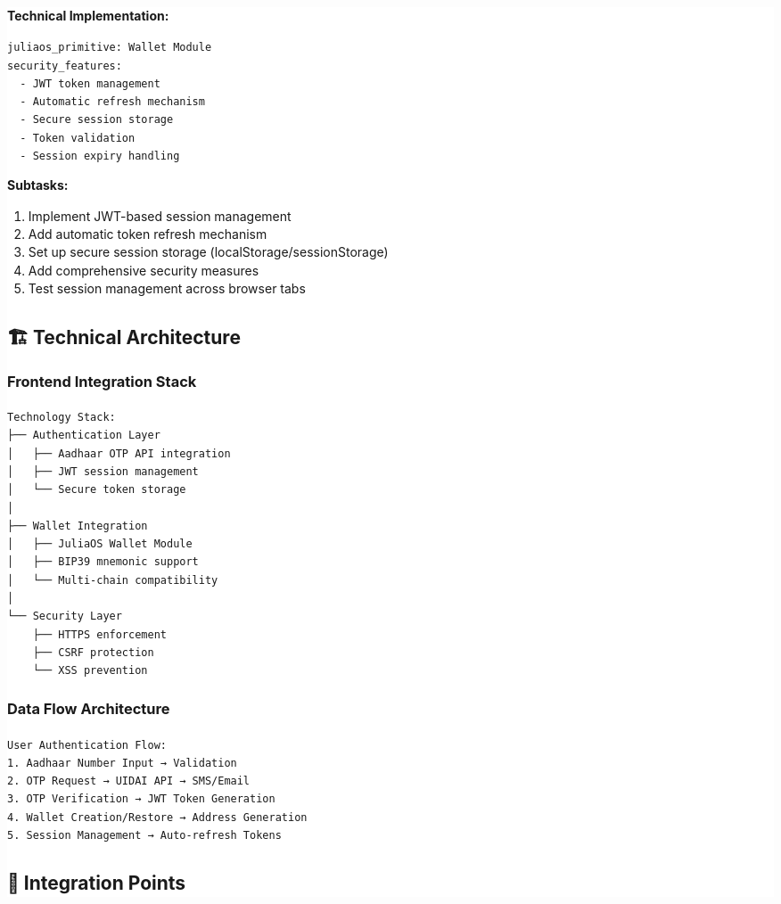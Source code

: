 **Technical Implementation:**
```
juliaos_primitive: Wallet Module
security_features:
  - JWT token management
  - Automatic refresh mechanism
  - Secure session storage
  - Token validation
  - Session expiry handling
```

**Subtasks:**
1. Implement JWT-based session management
2. Add automatic token refresh mechanism
3. Set up secure session storage (localStorage/sessionStorage)
4. Add comprehensive security measures
5. Test session management across browser tabs

## 🏗️ Technical Architecture

### Frontend Integration Stack
```
Technology Stack:
├── Authentication Layer
│   ├── Aadhaar OTP API integration
│   ├── JWT session management
│   └── Secure token storage
│
├── Wallet Integration
│   ├── JuliaOS Wallet Module
│   ├── BIP39 mnemonic support
│   └── Multi-chain compatibility
│
└── Security Layer
    ├── HTTPS enforcement
    ├── CSRF protection
    └── XSS prevention
```

### Data Flow Architecture
```
User Authentication Flow:
1. Aadhaar Number Input → Validation
2. OTP Request → UIDAI API → SMS/Email
3. OTP Verification → JWT Token Generation
4. Wallet Creation/Restore → Address Generation
5. Session Management → Auto-refresh Tokens
```

## 🔗 Integration Points
